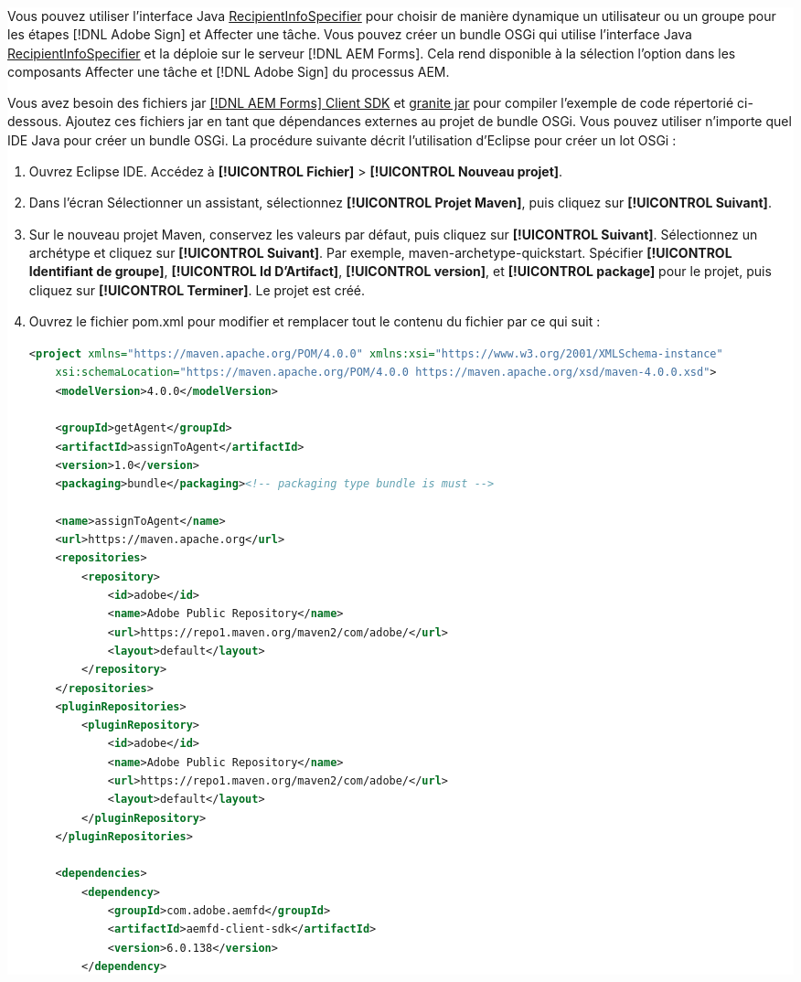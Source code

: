 Vous pouvez utiliser l’interface Java [RecipientInfoSpecifier](https://developer.adobe.com/experience-manager/reference-materials/6-5/forms/javadocs/com/adobe/fd/workflow/adobesign/api/RecipientInfoSpecifier.html) pour choisir de manière dynamique un utilisateur ou un groupe pour les étapes [!DNL Adobe Sign] et Affecter une tâche. Vous pouvez créer un bundle OSGi qui utilise l’interface Java [RecipientInfoSpecifier](https://developer.adobe.com/experience-manager/reference-materials/6-5/forms/javadocs/com/adobe/fd/workflow/adobesign/api/RecipientInfoSpecifier.html) et la déploie sur le serveur [!DNL AEM Forms]. Cela rend disponible à la sélection l’option dans les composants Affecter une tâche et [!DNL Adobe Sign] du processus AEM.

Vous avez besoin des fichiers jar [[!DNL AEM Forms] Client SDK](https://experienceleague.adobe.com/docs/experience-manager-release-information/aem-release-updates/forms-updates/aem-forms-releases.html?lang=fr) et [granite jar](https://repo1.maven.org/maven2/com/adobe/granite/com.adobe.granite.workflow.api/1.0.2/) pour compiler l’exemple de code répertorié ci-dessous. Ajoutez ces fichiers jar en tant que dépendances externes au projet de bundle OSGi. Vous pouvez utiliser n’importe quel IDE Java pour créer un bundle OSGi. La procédure suivante décrit l’utilisation d’Eclipse pour créer un lot OSGi :

1. Ouvrez Eclipse IDE. Accédez à **[!UICONTROL Fichier]** > **[!UICONTROL Nouveau projet]**.
1. Dans l’écran Sélectionner un assistant, sélectionnez **[!UICONTROL Projet Maven]**, puis cliquez sur **[!UICONTROL Suivant]**.
1. Sur le nouveau projet Maven, conservez les valeurs par défaut, puis cliquez sur **[!UICONTROL Suivant]**. Sélectionnez un archétype et cliquez sur **[!UICONTROL Suivant]**. Par exemple, maven-archetype-quickstart. Spécifier **[!UICONTROL Identifiant de groupe]**, **[!UICONTROL Id D’Artifact]**, **[!UICONTROL version]**, et **[!UICONTROL package]** pour le projet, puis cliquez sur **[!UICONTROL Terminer]**. Le projet est créé.
1. Ouvrez le fichier pom.xml pour modifier et remplacer tout le contenu du fichier par ce qui suit :

   ```xml
   <project xmlns="https://maven.apache.org/POM/4.0.0" xmlns:xsi="https://www.w3.org/2001/XMLSchema-instance"
       xsi:schemaLocation="https://maven.apache.org/POM/4.0.0 https://maven.apache.org/xsd/maven-4.0.0.xsd">
       <modelVersion>4.0.0</modelVersion>
   
       <groupId>getAgent</groupId>
       <artifactId>assignToAgent</artifactId>
       <version>1.0</version>
       <packaging>bundle</packaging><!-- packaging type bundle is must -->
   
       <name>assignToAgent</name>
       <url>https://maven.apache.org</url>
       <repositories>
           <repository>
               <id>adobe</id>
               <name>Adobe Public Repository</name>
               <url>https://repo1.maven.org/maven2/com/adobe/</url>
               <layout>default</layout>
           </repository>
       </repositories>
       <pluginRepositories>
           <pluginRepository>
               <id>adobe</id>
               <name>Adobe Public Repository</name>
               <url>https://repo1.maven.org/maven2/com/adobe/</url>
               <layout>default</layout>
           </pluginRepository>
       </pluginRepositories>
   
       <dependencies>
           <dependency>
               <groupId>com.adobe.aemfd</groupId>
               <artifactId>aemfd-client-sdk</artifactId>
               <version>6.0.138</version>
           </dependency>
   ```